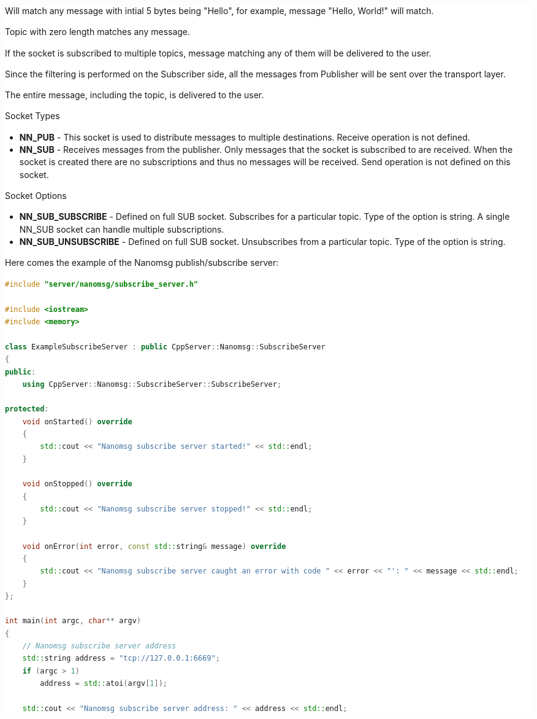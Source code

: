 Will match any message with intial 5 bytes being "Hello", for example, message
"Hello, World!" will match.

Topic with zero length matches any message.

If the socket is subscribed to multiple topics, message matching any of them
will be delivered to the user.

Since the filtering is performed on the Subscriber side, all the messages from
Publisher will be sent over the transport layer.

The entire message, including the topic, is delivered to the user.

Socket Types
* **NN_PUB** - This socket is used to distribute messages to multiple destinations.
  Receive operation is not defined.
* **NN_SUB** - Receives messages from the publisher. Only messages that the socket
  is subscribed to are received. When the socket is created there are no
  subscriptions and thus no messages will be received. Send operation is
  not defined on this socket.

Socket Options
* **NN_SUB_SUBSCRIBE** - Defined on full SUB socket. Subscribes for a particular
  topic. Type of the option is string. A single NN_SUB socket can handle multiple
  subscriptions.
* **NN_SUB_UNSUBSCRIBE** - Defined on full SUB socket. Unsubscribes from a particular
  topic. Type of the option is string.

Here comes the example of the Nanomsg publish/subscribe server:

```C++
#include "server/nanomsg/subscribe_server.h"

#include <iostream>
#include <memory>

class ExampleSubscribeServer : public CppServer::Nanomsg::SubscribeServer
{
public:
    using CppServer::Nanomsg::SubscribeServer::SubscribeServer;

protected:
    void onStarted() override
    {
        std::cout << "Nanomsg subscribe server started!" << std::endl;
    }

    void onStopped() override
    {
        std::cout << "Nanomsg subscribe server stopped!" << std::endl;
    }

    void onError(int error, const std::string& message) override
    {
        std::cout << "Nanomsg subscribe server caught an error with code " << error << "': " << message << std::endl;
    }
};

int main(int argc, char** argv)
{
    // Nanomsg subscribe server address
    std::string address = "tcp://127.0.0.1:6669";
    if (argc > 1)
        address = std::atoi(argv[1]);

    std::cout << "Nanomsg subscribe server address: " << address << std::endl;
```